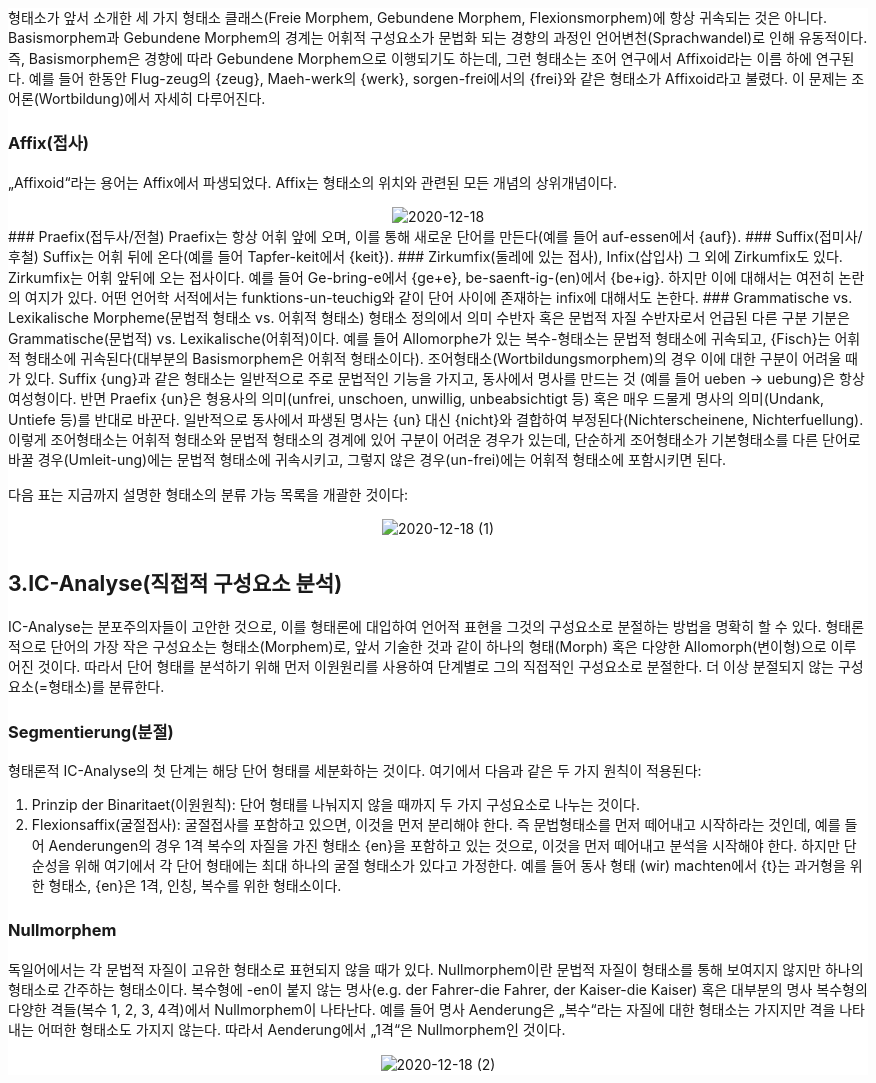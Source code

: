 형태소가 앞서 소개한 세 가지 형태소 클래스(Freie Morphem, Gebundene Morphem, Flexionsmorphem)에 항상 귀속되는 것은 아니다. Basismorphem과 Gebundene Morphem의 경계는 어휘적 구성요소가 문법화 되는 경향의 과정인 언어변천(Sprachwandel)로 인해 유동적이다. 즉, Basismorphem은 경향에 따라 Gebundene Morphem으로 이행되기도 하는데, 그런 형태소는 조어 연구에서 Affixoid라는 이름 하에 연구된다. 예를 들어 한동안 Flug-zeug의 {zeug}, Maeh-werk의 {werk}, sorgen-frei에서의 {frei}와 같은 형태소가 Affixoid라고 불렸다. 이 문제는 조어론(Wortbildung)에서 자세히 다루어진다.
### Affix(접사)
„Affixoid“라는 용어는 Affix에서 파생되었다. Affix는 형태소의 위치와 관련된 모든 개념의 상위개념이다.
<center><img width="300" alt="2020-12-18" src="https://user-images.githubusercontent.com/53667002/102544990-fae04180-40f8-11eb-9204-cf5acfd73fa8.png"></center>
### Praefix(접두사/전철)
Praefix는 항상 어휘 앞에 오며, 이를 통해 새로운 단어를 만든다(예를 들어 auf-essen에서 {auf}).
### Suffix(접미사/후철)
Suffix는 어휘 뒤에 온다(예를 들어 Tapfer-keit에서 {keit}).
### Zirkumfix(둘레에 있는 접사), Infix(삽입사)
그 외에 Zirkumfix도 있다. Zirkumfix는 어휘 앞뒤에 오는 접사이다. 예를 들어 Ge-bring-e에서 {ge+e}, be-saenft-ig-(en)에서 {be+ig}. 하지만 이에 대해서는 여전히 논란의 여지가 있다. 어떤 언어학 서적에서는 funktions-un-teuchig와 같이 단어 사이에 존재하는 infix에 대해서도 논한다.
### Grammatische vs. Lexikalische Morpheme(문법적 형태소 vs. 어휘적 형태소)
형태소 정의에서 의미 수반자 혹은 문법적 자질 수반자로서 언급된 다른 구분 기분은 Grammatische(문법적) vs. Lexikalische(어휘적)이다. 예를 들어 Allomorphe가 있는 복수-형태소는 문법적 형태소에 귀속되고, {Fisch}는 어휘적 형태소에 귀속된다(대부분의 Basismorphem은 어휘적 형태소이다). 조어형태소(Wortbildungsmorphem)의 경우 이에 대한 구분이 어려울 때가 있다. Suffix {ung}과 같은 형태소는 일반적으로 주로 문법적인 기능을 가지고, 동사에서 명사를 만드는 것 (예를 들어 ueben -> uebung)은 항상 여성형이다. 반면 Praefix {un}은 형용사의 의미(unfrei, unschoen, unwillig, unbeabsichtigt 등) 혹은 매우 드물게 명사의 의미(Undank, Untiefe 등)를 반대로 바꾼다. 일반적으로 동사에서 파생된 명사는 {un} 대신 {nicht}와 결합하여 부정된다(Nichterscheinene, Nichterfuellung). 이렇게 조어형태소는 어휘적 형태소와 문법적 형태소의 경계에 있어 구분이 어려운 경우가 있는데, 단순하게 조어형태소가 기본형태소를 다른 단어로 바꿀 경우(Umleit-ung)에는 문법적 형태소에 귀속시키고, 그렇지 않은 경우(un-frei)에는 어휘적 형태소에 포함시키면 된다. 



다음 표는 지금까지 설명한 형태소의 분류 가능 목록을 개괄한 것이다:
<center><img width="600" alt="2020-12-18 (1)" src="https://user-images.githubusercontent.com/53667002/102545186-4266cd80-40f9-11eb-9e6b-dd712ea1fe4d.png"></center>

## 3\.IC-Analyse(직접적 구성요소 분석)

IC-Analyse는 분포주의자들이 고안한 것으로, 이를 형태론에 대입하여 언어적 표현을 그것의 구성요소로 분절하는 방법을 명확히 할 수 있다. 형태론적으로 단어의 가장 작은 구성요소는 형태소(Morphem)로, 앞서 기술한 것과 같이 하나의 형태(Morph) 혹은 다양한 Allomorph(변이형)으로 이루어진 것이다. 따라서 단어 형태를 분석하기 위해 먼저 이원원리를 사용하여 단계별로 그의 직접적인 구성요소로 분절한다. 더 이상 분절되지 않는 구성요소(=형태소)를 분류한다.  
### Segmentierung(분절)
형태론적 IC-Analyse의 첫 단계는 해당 단어 형태를 세분화하는 것이다. 여기에서 다음과 같은 두 가지 원칙이 적용된다:



1) Prinzip der Binaritaet(이원원칙): 단어 형태를 나눠지지 않을 때까지 두 가지 구성요소로 나누는 것이다.  
2) Flexionsaffix(굴절접사): 굴절접사를 포함하고 있으면, 이것을 먼저 분리해야 한다. 즉 문법형태소를 먼저 떼어내고 시작하라는 것인데, 예를 들어 Aenderungen의 경우 1격 복수의 자질을 가진 형태소 {en}을 포함하고 있는 것으로, 이것을 먼저 떼어내고 분석을 시작해야 한다. 하지만 단순성을 위해 여기에서 각 단어 형태에는 최대 하나의 굴절 형태소가 있다고 가정한다. 예를 들어 동사 형태 (wir) machten에서 {t}는 과거형을 위한 형태소, {en}은 1격, 인칭, 복수를 위한 형태소이다.  

### Nullmorphem
독일어에서는 각 문법적 자질이 고유한 형태소로 표현되지 않을 때가 있다. Nullmorphem이란 문법적 자질이 형태소를 통해 보여지지 않지만 하나의 형태소로 간주하는 형태소이다. 복수형에 -en이 붙지 않는 명사(e.g. der Fahrer-die Fahrer, der Kaiser-die Kaiser) 혹은 대부분의 명사 복수형의 다양한 격들(복수 1, 2, 3, 4격)에서 Nullmorphem이 나타난다. 예를 들어 명사 Aenderung은 „복수“라는 자질에 대한 형태소는 가지지만 격을 나타내는 어떠한 형태소도 가지지 않는다. 따라서 Aenderung에서 „1격“은 Nullmorphem인 것이다. 
<center><img width="400" alt="2020-12-18 (2)" src="https://user-images.githubusercontent.com/53667002/102545525-b6a17100-40f9-11eb-96e8-1c0d7bda4e05.png"></center>
